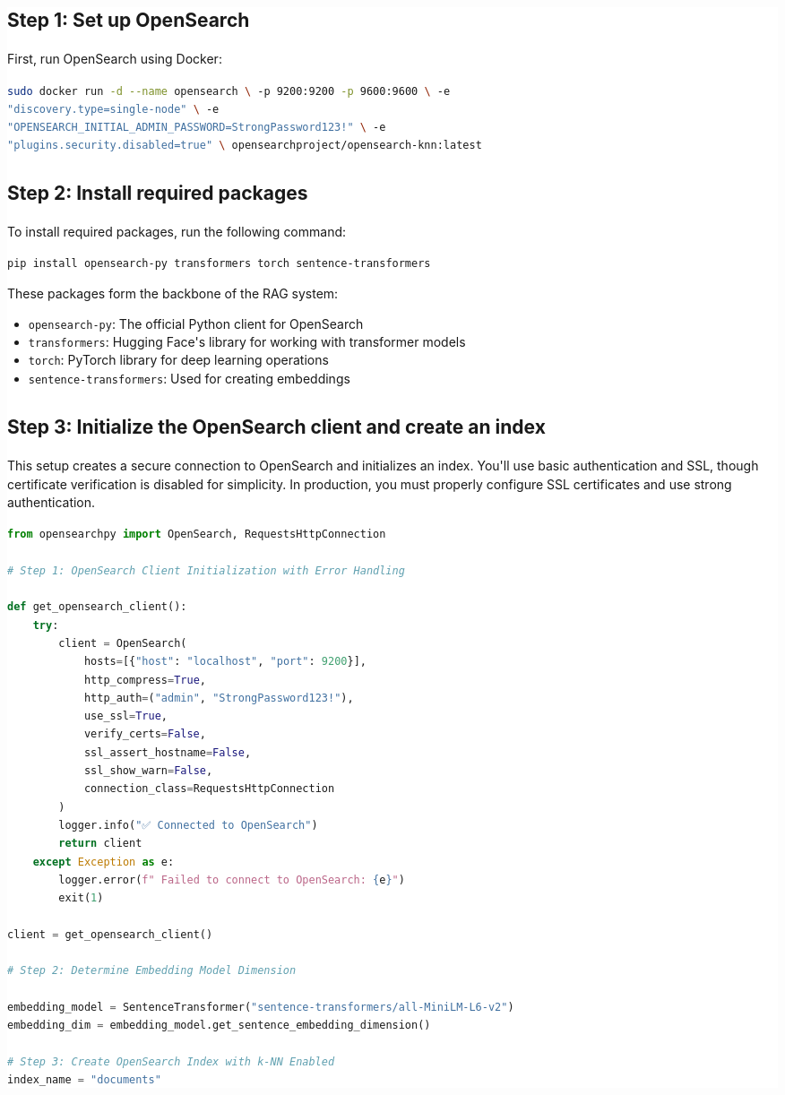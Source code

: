 ## Step 1: Set up OpenSearch

First, run OpenSearch using Docker:

```bash
sudo docker run -d --name opensearch \ -p 9200:9200 -p 9600:9600 \ -e 
"discovery.type=single-node" \ -e 
"OPENSEARCH_INITIAL_ADMIN_PASSWORD=StrongPassword123!" \ -e 
"plugins.security.disabled=true" \ opensearchproject/opensearch-knn:latest
```

## Step 2: Install required packages

To install required packages, run the following command:

```bash
pip install opensearch-py transformers torch sentence-transformers
```

These packages form the backbone of the RAG system:

* `opensearch-py`: The official Python client for OpenSearch
* `transformers`: Hugging Face's library for working with transformer models
* `torch`: PyTorch library for deep learning operations
* `sentence-transformers`: Used for creating embeddings

## Step 3: Initialize the OpenSearch client and create an index

This setup creates a secure connection to OpenSearch and initializes an index. You'll use basic authentication and SSL, though certificate verification is disabled for simplicity. In production, you must properly configure SSL certificates and use strong authentication.

```python
from opensearchpy import OpenSearch, RequestsHttpConnection

# Step 1: OpenSearch Client Initialization with Error Handling

def get_opensearch_client():
    try:
        client = OpenSearch(
            hosts=[{"host": "localhost", "port": 9200}],
            http_compress=True,
            http_auth=("admin", "StrongPassword123!"),
            use_ssl=True,
            verify_certs=False,
            ssl_assert_hostname=False,
            ssl_show_warn=False,
            connection_class=RequestsHttpConnection
        )
        logger.info("✅ Connected to OpenSearch")
        return client
    except Exception as e:
        logger.error(f" Failed to connect to OpenSearch: {e}")
        exit(1)

client = get_opensearch_client()

# Step 2: Determine Embedding Model Dimension
 
embedding_model = SentenceTransformer("sentence-transformers/all-MiniLM-L6-v2") 
embedding_dim = embedding_model.get_sentence_embedding_dimension() 

# Step 3: Create OpenSearch Index with k-NN Enabled
index_name = "documents"

```